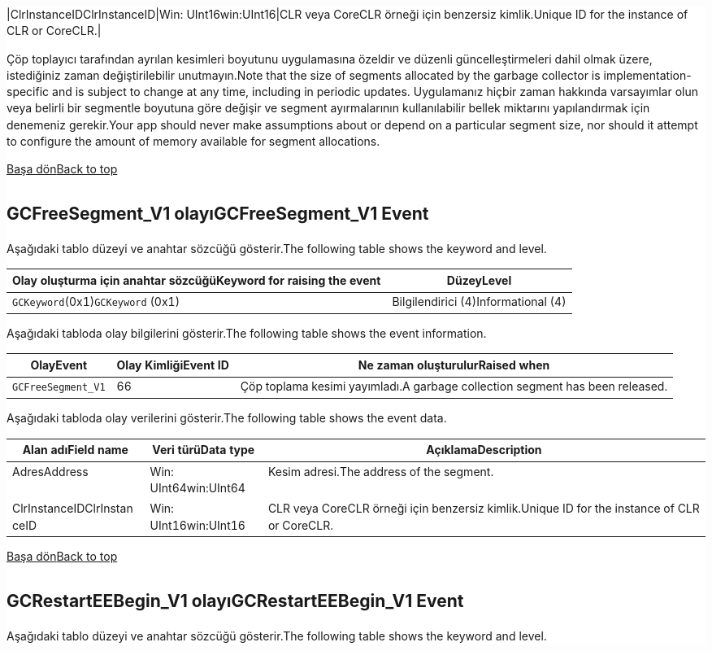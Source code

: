 |<span data-ttu-id="ea9d6-276">ClrInstanceID</span><span class="sxs-lookup"><span data-stu-id="ea9d6-276">ClrInstanceID</span></span>|<span data-ttu-id="ea9d6-277">Win: UInt16</span><span class="sxs-lookup"><span data-stu-id="ea9d6-277">win:UInt16</span></span>|<span data-ttu-id="ea9d6-278">CLR veya CoreCLR örneği için benzersiz kimlik.</span><span class="sxs-lookup"><span data-stu-id="ea9d6-278">Unique ID for the instance of CLR or CoreCLR.</span></span>|  
  
 <span data-ttu-id="ea9d6-279">Çöp toplayıcı tarafından ayrılan kesimleri boyutunu uygulamasına özeldir ve düzenli güncelleştirmeleri dahil olmak üzere, istediğiniz zaman değiştirilebilir unutmayın.</span><span class="sxs-lookup"><span data-stu-id="ea9d6-279">Note that the size of segments allocated by the garbage collector is implementation-specific and is subject to change at any time, including in periodic updates.</span></span> <span data-ttu-id="ea9d6-280">Uygulamanız hiçbir zaman hakkında varsayımlar olun veya belirli bir segmentle boyutuna göre değişir ve segment ayırmalarının kullanılabilir bellek miktarını yapılandırmak için denemeniz gerekir.</span><span class="sxs-lookup"><span data-stu-id="ea9d6-280">Your app should never make assumptions about or depend on a particular segment size, nor should it attempt to configure the amount of memory available for segment allocations.</span></span>  
  
 [<span data-ttu-id="ea9d6-281">Başa dön</span><span class="sxs-lookup"><span data-stu-id="ea9d6-281">Back to top</span></span>](#top)  
  
<a name="gcfreesegment_v1_event"></a>   
## <a name="gcfreesegmentv1-event"></a><span data-ttu-id="ea9d6-282">GCFreeSegment_V1 olayı</span><span class="sxs-lookup"><span data-stu-id="ea9d6-282">GCFreeSegment_V1 Event</span></span>  
 <span data-ttu-id="ea9d6-283">Aşağıdaki tablo düzeyi ve anahtar sözcüğü gösterir.</span><span class="sxs-lookup"><span data-stu-id="ea9d6-283">The following table shows the keyword and level.</span></span>  
  
|<span data-ttu-id="ea9d6-284">Olay oluşturma için anahtar sözcüğü</span><span class="sxs-lookup"><span data-stu-id="ea9d6-284">Keyword for raising the event</span></span>|<span data-ttu-id="ea9d6-285">Düzey</span><span class="sxs-lookup"><span data-stu-id="ea9d6-285">Level</span></span>|  
|-----------------------------------|-----------|  
|<span data-ttu-id="ea9d6-286">`GCKeyword`(0x1)</span><span class="sxs-lookup"><span data-stu-id="ea9d6-286">`GCKeyword` (0x1)</span></span>|<span data-ttu-id="ea9d6-287">Bilgilendirici (4)</span><span class="sxs-lookup"><span data-stu-id="ea9d6-287">Informational (4)</span></span>|  
  
 <span data-ttu-id="ea9d6-288">Aşağıdaki tabloda olay bilgilerini gösterir.</span><span class="sxs-lookup"><span data-stu-id="ea9d6-288">The following table shows the event information.</span></span>  
  
|<span data-ttu-id="ea9d6-289">Olay</span><span class="sxs-lookup"><span data-stu-id="ea9d6-289">Event</span></span>|<span data-ttu-id="ea9d6-290">Olay Kimliği</span><span class="sxs-lookup"><span data-stu-id="ea9d6-290">Event ID</span></span>|<span data-ttu-id="ea9d6-291">Ne zaman oluşturulur</span><span class="sxs-lookup"><span data-stu-id="ea9d6-291">Raised when</span></span>|  
|-----------|--------------|-----------------|  
|`GCFreeSegment_V1`|<span data-ttu-id="ea9d6-292">6</span><span class="sxs-lookup"><span data-stu-id="ea9d6-292">6</span></span>|<span data-ttu-id="ea9d6-293">Çöp toplama kesimi yayımladı.</span><span class="sxs-lookup"><span data-stu-id="ea9d6-293">A garbage collection segment has been released.</span></span>|  
  
 <span data-ttu-id="ea9d6-294">Aşağıdaki tabloda olay verilerini gösterir.</span><span class="sxs-lookup"><span data-stu-id="ea9d6-294">The following table shows the event data.</span></span>  
  
|<span data-ttu-id="ea9d6-295">Alan adı</span><span class="sxs-lookup"><span data-stu-id="ea9d6-295">Field name</span></span>|<span data-ttu-id="ea9d6-296">Veri türü</span><span class="sxs-lookup"><span data-stu-id="ea9d6-296">Data type</span></span>|<span data-ttu-id="ea9d6-297">Açıklama</span><span class="sxs-lookup"><span data-stu-id="ea9d6-297">Description</span></span>|  
|----------------|---------------|-----------------|  
|<span data-ttu-id="ea9d6-298">Adres</span><span class="sxs-lookup"><span data-stu-id="ea9d6-298">Address</span></span>|<span data-ttu-id="ea9d6-299">Win: UInt64</span><span class="sxs-lookup"><span data-stu-id="ea9d6-299">win:UInt64</span></span>|<span data-ttu-id="ea9d6-300">Kesim adresi.</span><span class="sxs-lookup"><span data-stu-id="ea9d6-300">The address of the segment.</span></span>|  
|<span data-ttu-id="ea9d6-301">ClrInstanceID</span><span class="sxs-lookup"><span data-stu-id="ea9d6-301">ClrInstanceID</span></span>|<span data-ttu-id="ea9d6-302">Win: UInt16</span><span class="sxs-lookup"><span data-stu-id="ea9d6-302">win:UInt16</span></span>|<span data-ttu-id="ea9d6-303">CLR veya CoreCLR örneği için benzersiz kimlik.</span><span class="sxs-lookup"><span data-stu-id="ea9d6-303">Unique ID for the instance of CLR or CoreCLR.</span></span>|  
  
 [<span data-ttu-id="ea9d6-304">Başa dön</span><span class="sxs-lookup"><span data-stu-id="ea9d6-304">Back to top</span></span>](#top)  
  
<a name="gcrestarteebegin_v1_event"></a>   
## <a name="gcrestarteebeginv1-event"></a><span data-ttu-id="ea9d6-305">GCRestartEEBegin_V1 olayı</span><span class="sxs-lookup"><span data-stu-id="ea9d6-305">GCRestartEEBegin_V1 Event</span></span>  
 <span data-ttu-id="ea9d6-306">Aşağıdaki tablo düzeyi ve anahtar sözcüğü gösterir.</span><span class="sxs-lookup"><span data-stu-id="ea9d6-306">The following table shows the keyword and level.</span></span>  
  
